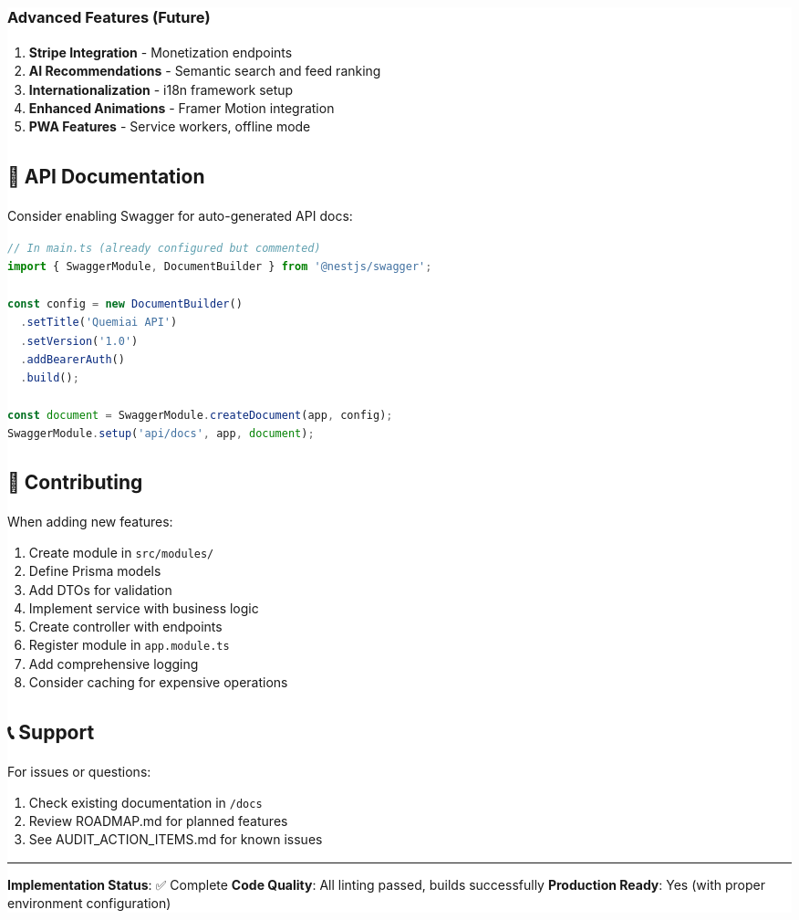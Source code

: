 ### Advanced Features (Future)
1. **Stripe Integration** - Monetization endpoints
2. **AI Recommendations** - Semantic search and feed ranking
3. **Internationalization** - i18n framework setup
4. **Enhanced Animations** - Framer Motion integration
5. **PWA Features** - Service workers, offline mode

## 📝 API Documentation

Consider enabling Swagger for auto-generated API docs:

```typescript
// In main.ts (already configured but commented)
import { SwaggerModule, DocumentBuilder } from '@nestjs/swagger';

const config = new DocumentBuilder()
  .setTitle('Quemiai API')
  .setVersion('1.0')
  .addBearerAuth()
  .build();

const document = SwaggerModule.createDocument(app, config);
SwaggerModule.setup('api/docs', app, document);
```

## 🤝 Contributing

When adding new features:
1. Create module in `src/modules/`
2. Define Prisma models
3. Add DTOs for validation
4. Implement service with business logic
5. Create controller with endpoints
6. Register module in `app.module.ts`
7. Add comprehensive logging
8. Consider caching for expensive operations

## 📞 Support

For issues or questions:
1. Check existing documentation in `/docs`
2. Review ROADMAP.md for planned features
3. See AUDIT_ACTION_ITEMS.md for known issues

---

**Implementation Status**: ✅ Complete
**Code Quality**: All linting passed, builds successfully
**Production Ready**: Yes (with proper environment configuration)
